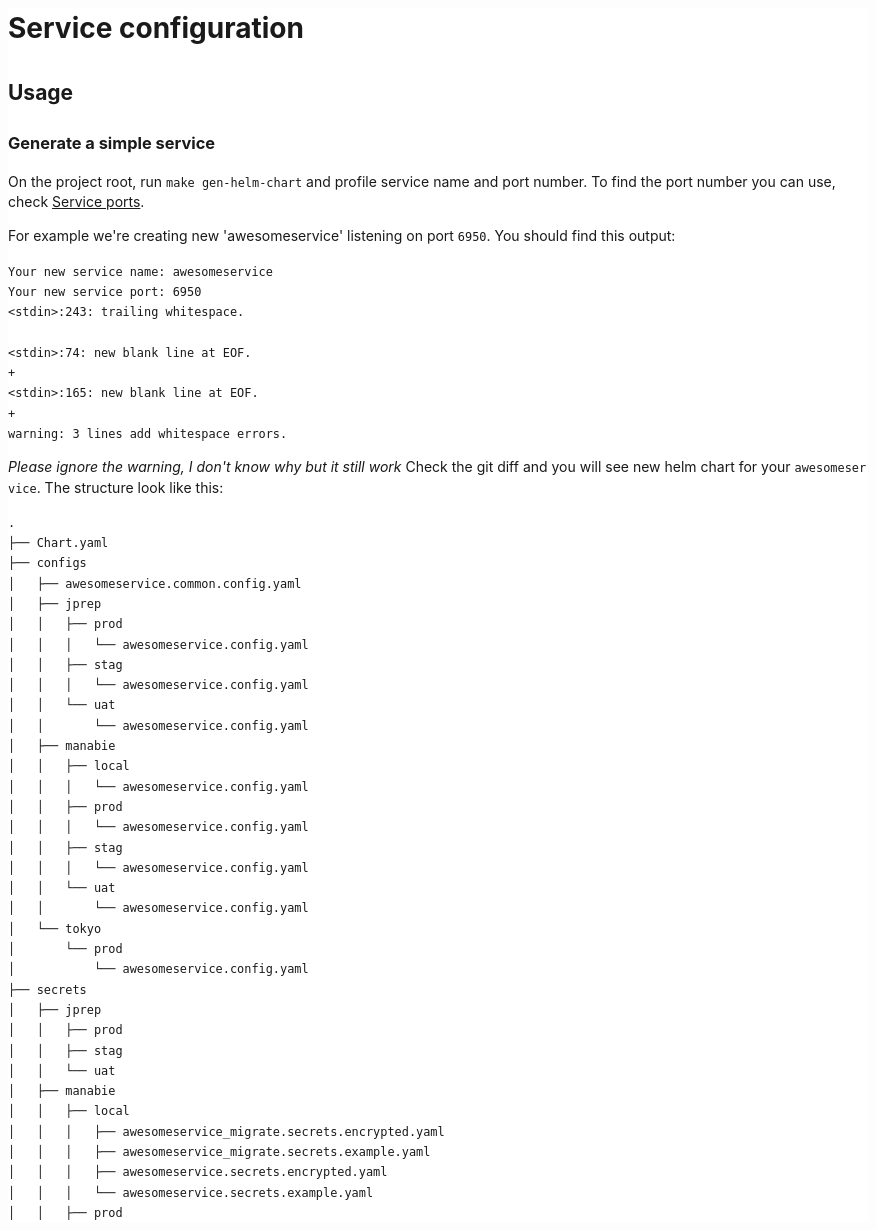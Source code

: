 # Service configuration

## Usage

### Generate a simple service

On the project root, run `make gen-helm-chart` and profile service name and port number.
To find the port number you can use, check [Service ports](#service-ports).

For example we're creating new 'awesomeservice' listening on port `6950`. You should find this output:

```
Your new service name: awesomeservice
Your new service port: 6950
<stdin>:243: trailing whitespace.

<stdin>:74: new blank line at EOF.
+
<stdin>:165: new blank line at EOF.
+
warning: 3 lines add whitespace errors.
```

_Please ignore the warning, I don't know why but it still work_
Check the git diff and you will see new helm chart for your `awesomeservice`. The structure look like this:

```
.
├── Chart.yaml
├── configs
│   ├── awesomeservice.common.config.yaml
│   ├── jprep
│   │   ├── prod
│   │   │   └── awesomeservice.config.yaml
│   │   ├── stag
│   │   │   └── awesomeservice.config.yaml
│   │   └── uat
│   │       └── awesomeservice.config.yaml
│   ├── manabie
│   │   ├── local
│   │   │   └── awesomeservice.config.yaml
│   │   ├── prod
│   │   │   └── awesomeservice.config.yaml
│   │   ├── stag
│   │   │   └── awesomeservice.config.yaml
│   │   └── uat
│   │       └── awesomeservice.config.yaml
│   └── tokyo
│       └── prod
│           └── awesomeservice.config.yaml
├── secrets
│   ├── jprep
│   │   ├── prod
│   │   ├── stag
│   │   └── uat
│   ├── manabie
│   │   ├── local
│   │   │   ├── awesomeservice_migrate.secrets.encrypted.yaml
│   │   │   ├── awesomeservice_migrate.secrets.example.yaml
│   │   │   ├── awesomeservice.secrets.encrypted.yaml
│   │   │   └── awesomeservice.secrets.example.yaml
│   │   ├── prod
```